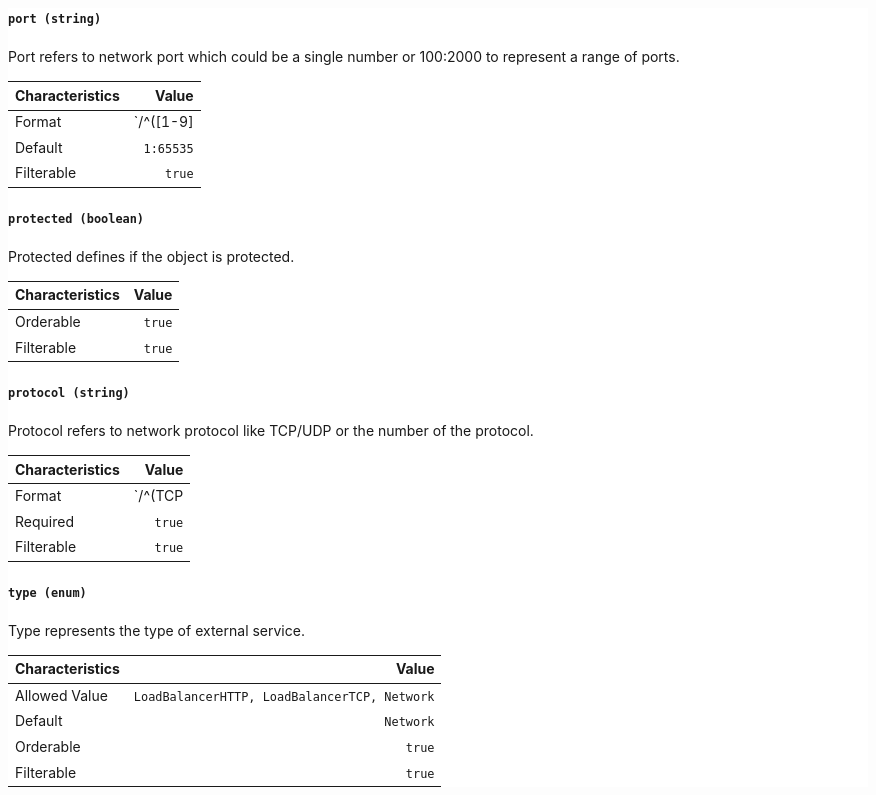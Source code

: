 #### `port (string)`

Port refers to network port which could be a single number or 100:2000 to
represent a range of ports.

| Characteristics | Value                                                                                                                                                                                                            |
| -               | -:                                                                                                                                                                                                               |
| Format          | `/^([1-9]|[1-9][0-9]|[1-9][0-9]{1,3}|[1-5][0-9]{4}|6[0-4][0-9]{3}|65[0-4][0-9]{2}|655[0-2][0-9]|65535)(:([1-9]|[1-9][0-9]|[1-9][0-9]{1,3}|[1-5][0-9]{4}|6[0-4][0-9]{3}|65[0-4][0-9]{2}|655[0-2][0-9]|65535))?$/` |
| Default         | `1:65535`                                                                                                                                                                                                        |
| Filterable      | `true`                                                                                                                                                                                                           |

#### `protected (boolean)`

Protected defines if the object is protected.

| Characteristics | Value  |
| -               | -:     |
| Orderable       | `true` |
| Filterable      | `true` |

#### `protocol (string)`

Protocol refers to network protocol like TCP/UDP or the number of the protocol.

| Characteristics | Value                                                                  |
| -               | -:                                                                     |
| Format          | `/^(TCP|UDP|tcp|udp|[1-9]|[1-9][0-9]|1[0-9]{2}|2[0-4][0-9]|25[0-5])$/` |
| Required        | `true`                                                                 |
| Filterable      | `true`                                                                 |

#### `type (enum)`

Type represents the type of external service.

| Characteristics | Value                                        |
| -               | -:                                           |
| Allowed Value   | `LoadBalancerHTTP, LoadBalancerTCP, Network` |
| Default         | `Network`                                    |
| Orderable       | `true`                                       |
| Filterable      | `true`                                       |
